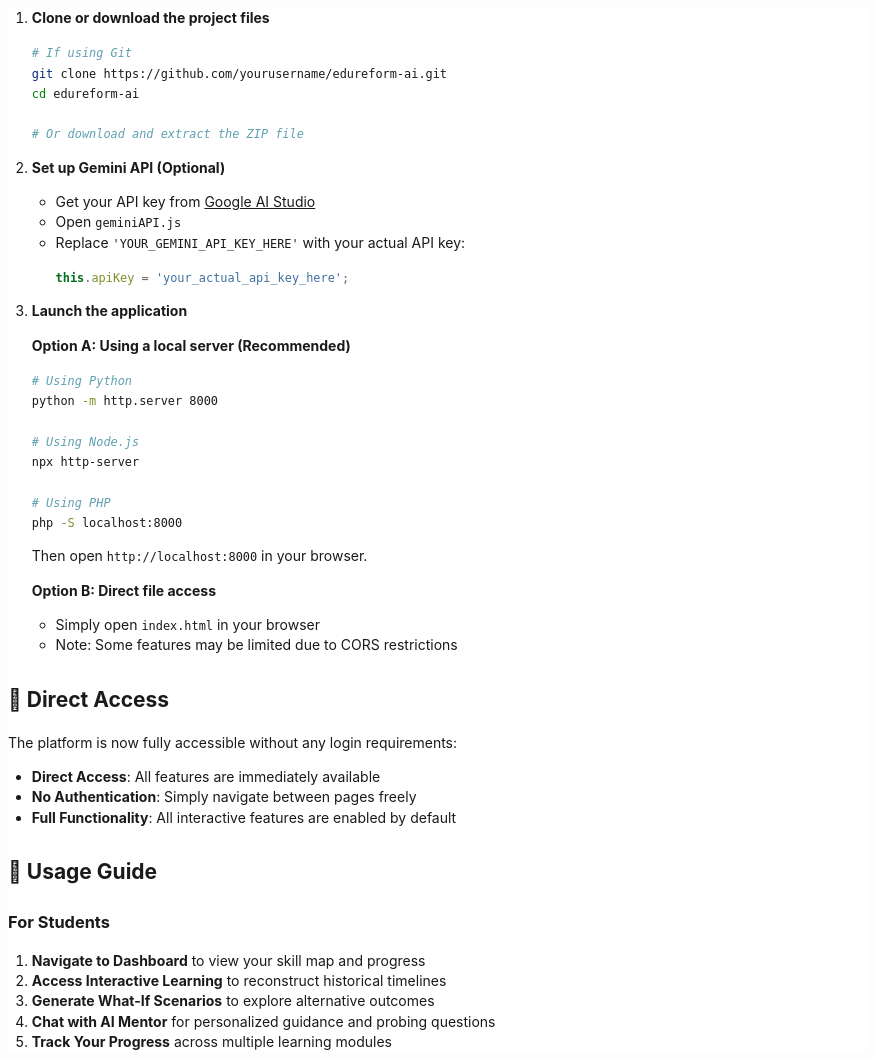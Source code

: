 1. **Clone or download the project files**
   ```bash
   # If using Git
   git clone https://github.com/yourusername/edureform-ai.git
   cd edureform-ai
   
   # Or download and extract the ZIP file
   ```

2. **Set up Gemini API (Optional)**
   - Get your API key from [Google AI Studio](https://makersuite.google.com/app/apikey)
   - Open `geminiAPI.js`
   - Replace `'YOUR_GEMINI_API_KEY_HERE'` with your actual API key:
     ```javascript
     this.apiKey = 'your_actual_api_key_here';
     ```

3. **Launch the application**
   
   **Option A: Using a local server (Recommended)**
   ```bash
   # Using Python
   python -m http.server 8000
   
   # Using Node.js
   npx http-server
   
   # Using PHP
   php -S localhost:8000
   ```
   Then open `http://localhost:8000` in your browser.
   
   **Option B: Direct file access**
   - Simply open `index.html` in your browser
   - Note: Some features may be limited due to CORS restrictions

## 🚀 Direct Access

The platform is now fully accessible without any login requirements:

- **Direct Access**: All features are immediately available
- **No Authentication**: Simply navigate between pages freely
- **Full Functionality**: All interactive features are enabled by default

## 🎯 Usage Guide

### For Students
1. **Navigate to Dashboard** to view your skill map and progress
2. **Access Interactive Learning** to reconstruct historical timelines
3. **Generate What-If Scenarios** to explore alternative outcomes
4. **Chat with AI Mentor** for personalized guidance and probing questions
5. **Track Your Progress** across multiple learning modules
